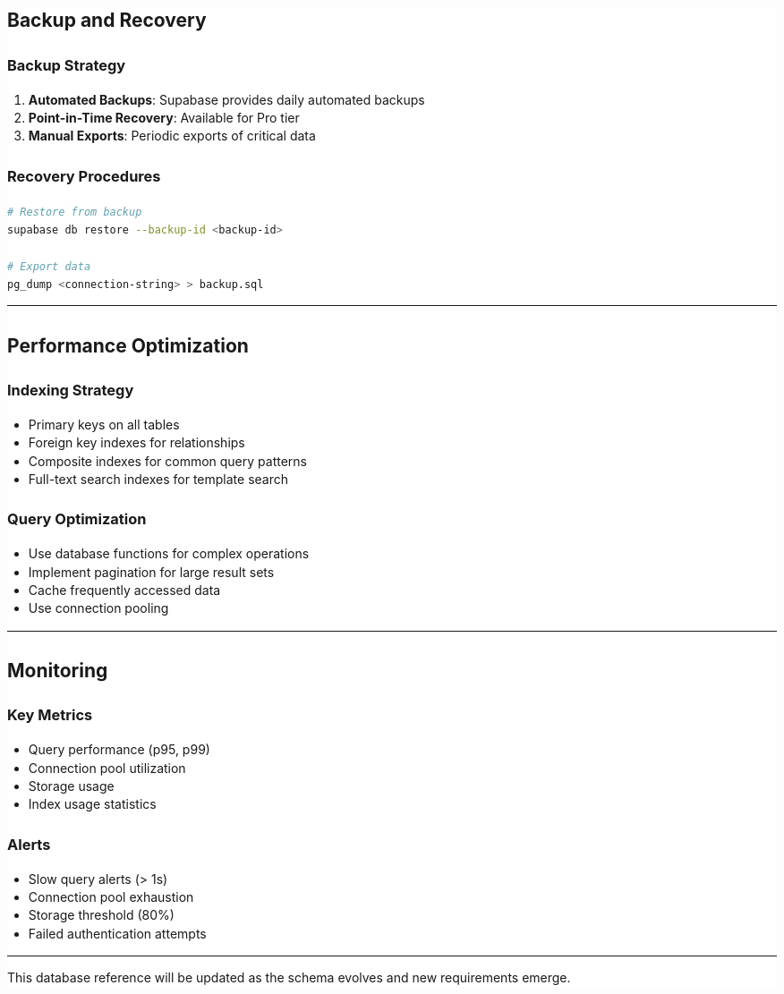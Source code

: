 
## Backup and Recovery

### Backup Strategy

1. **Automated Backups**: Supabase provides daily automated backups
2. **Point-in-Time Recovery**: Available for Pro tier
3. **Manual Exports**: Periodic exports of critical data

### Recovery Procedures

```bash
# Restore from backup
supabase db restore --backup-id <backup-id>

# Export data
pg_dump <connection-string> > backup.sql
```

---

## Performance Optimization

### Indexing Strategy

- Primary keys on all tables
- Foreign key indexes for relationships
- Composite indexes for common query patterns
- Full-text search indexes for template search

### Query Optimization

- Use database functions for complex operations
- Implement pagination for large result sets
- Cache frequently accessed data
- Use connection pooling

---

## Monitoring

### Key Metrics

- Query performance (p95, p99)
- Connection pool utilization
- Storage usage
- Index usage statistics

### Alerts

- Slow query alerts (> 1s)
- Connection pool exhaustion
- Storage threshold (80%)
- Failed authentication attempts

---

This database reference will be updated as the schema evolves and new
requirements emerge.
